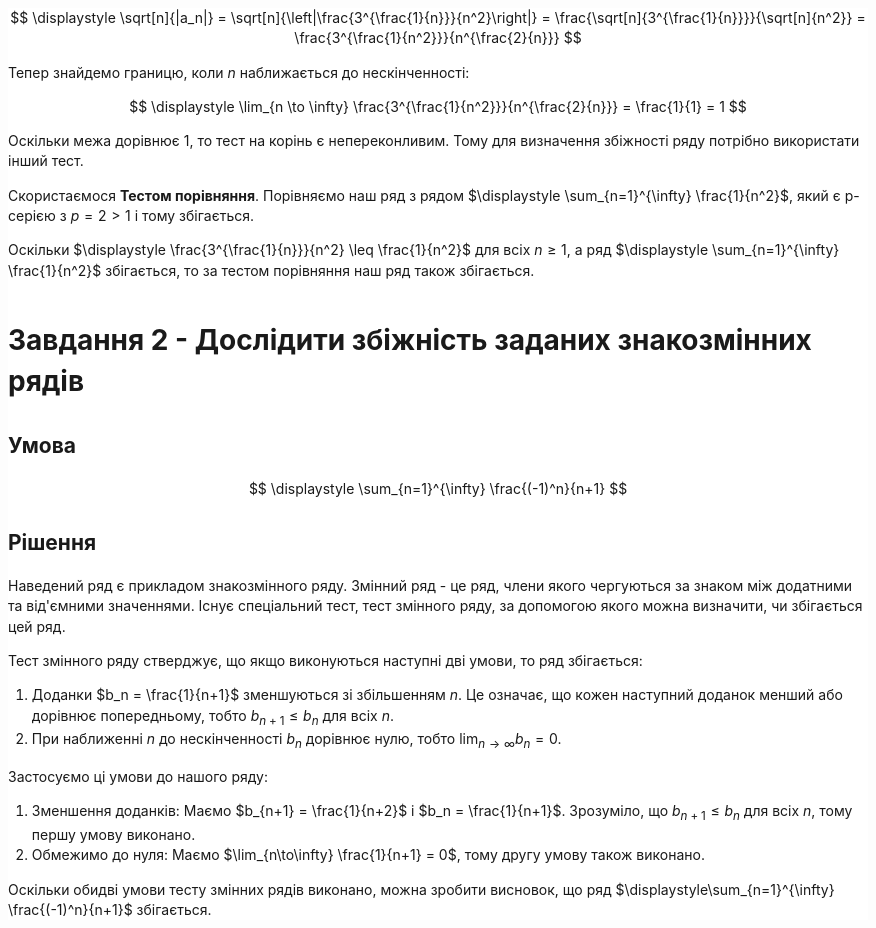 $$
\displaystyle
\sqrt[n]{|a_n|} = \sqrt[n]{\left|\frac{3^{\frac{1}{n}}}{n^2}\right|} = \frac{\sqrt[n]{3^{\frac{1}{n}}}}{\sqrt[n]{n^2}} = \frac{3^{\frac{1}{n^2}}}{n^{\frac{2}{n}}}
$$

Тепер знайдемо границю, коли $n$ наближається до нескінченності:

$$
\displaystyle
\lim_{n \to \infty} \frac{3^{\frac{1}{n^2}}}{n^{\frac{2}{n}}} = \frac{1}{1} = 1
$$

Оскільки межа дорівнює 1, то тест на корінь є непереконливим. Тому для визначення збіжності ряду потрібно використати інший тест.

Скористаємося **Тестом порівняння**. Порівняємо наш ряд з рядом $\displaystyle \sum_{n=1}^{\infty} \frac{1}{n^2}$, який є p-серією з $p = 2 > 1$ і тому збігається.

Оскільки $\displaystyle \frac{3^{\frac{1}{n}}}{n^2} \leq \frac{1}{n^2}$ для всіх $n \geq 1$, а ряд $\displaystyle \sum_{n=1}^{\infty} \frac{1}{n^2}$ збігається, то за тестом порівняння наш ряд також збігається.

# Завдання 2 - Дослідити збіжність заданих знакозмінних рядів

## Умова

$$
\displaystyle
\sum_{n=1}^{\infty} \frac{(-1)^n}{n+1}
$$

## Рішення

Наведений ряд є прикладом знакозмінного ряду. Змінний ряд - це ряд, члени якого чергуються за знаком між додатними та від'ємними значеннями. Існує спеціальний тест, тест змінного ряду, за допомогою якого можна визначити, чи збігається цей ряд.

Тест змінного ряду стверджує, що якщо виконуються наступні дві умови, то ряд збігається:

1. Доданки $b_n = \frac{1}{n+1}$ зменшуються зі збільшенням $n$. Це означає, що кожен наступний доданок менший або дорівнює попередньому, тобто $b_{n+1} \leq b_n$ для всіх $n$.
2. При наближенні $n$ до нескінченності $b_n$ дорівнює нулю, тобто $\lim_{n\to\infty} b_n = 0$.

Застосуємо ці умови до нашого ряду:

1. Зменшення доданків: Маємо $b_{n+1} = \frac{1}{n+2}$ і $b_n = \frac{1}{n+1}$. Зрозуміло, що $b_{n+1} \leq b_n$ для всіх $n$, тому першу умову виконано.
2. Обмежимо до нуля: Маємо $\lim_{n\to\infty} \frac{1}{n+1} = 0$, тому другу умову також виконано.

Оскільки обидві умови тесту змінних рядів виконано, можна зробити висновок, що ряд $\displaystyle\sum_{n=1}^{\infty} \frac{(-1)^n}{n+1}$ збігається.
